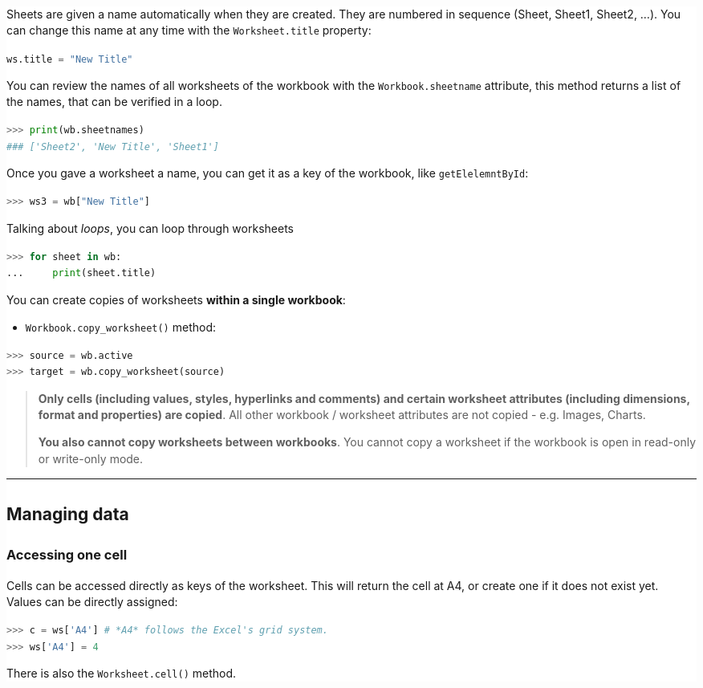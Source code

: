 Sheets are given a name automatically when they are created. They are numbered in sequence (Sheet, Sheet1, Sheet2, …). You can change this name at any time with the `Worksheet.title` property:

```python
ws.title = "New Title"
```

You can review the names of all worksheets of the workbook with the `Workbook.sheetname` attribute, this method returns a list of the names, that can be verified in a loop.

```python
>>> print(wb.sheetnames)
###	['Sheet2', 'New Title', 'Sheet1']
```

Once you gave a worksheet a name, you can get it as a key of the workbook, like `getElelemntById`:

```python
>>> ws3 = wb["New Title"]
```

Talking about *loops*, you can loop through worksheets

```python
>>> for sheet in wb:
...     print(sheet.title)
```

You can create copies of worksheets **within a single workbook**:

- `Workbook.copy_worksheet()` method:

```python
>>> source = wb.active
>>> target = wb.copy_worksheet(source)
```

> **Only cells (including values, styles, hyperlinks and comments) and certain worksheet attributes (including dimensions, format and properties) are copied**. All other workbook / worksheet attributes are not copied - e.g. Images, Charts.
>
> **You also cannot copy worksheets between workbooks**. You cannot copy a worksheet if the workbook is open in read-only or write-only mode.

---

## Managing data

### Accessing one cell

Cells can be accessed directly as keys of the worksheet. This will return the cell at A4, or create one if it does not exist yet. Values can be directly assigned:

```python
>>> c = ws['A4'] # *A4* follows the Excel's grid system.
>>> ws['A4'] = 4
```

There is also the `Worksheet.cell()` method.
